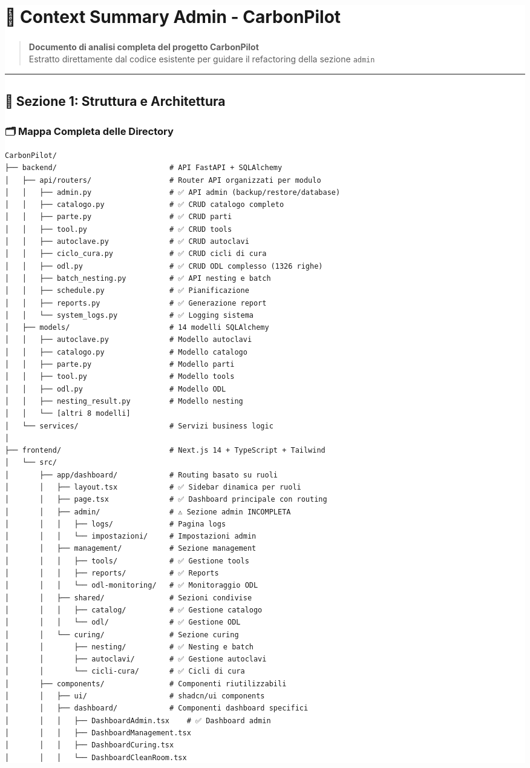 # 📂 Context Summary Admin - CarbonPilot

> **Documento di analisi completa del progetto CarbonPilot**  
> Estratto direttamente dal codice esistente per guidare il refactoring della sezione `admin`

---

## 📌 Sezione 1: Struttura e Architettura

### 🗂️ Mappa Completa delle Directory

```
CarbonPilot/
├── backend/                          # API FastAPI + SQLAlchemy
│   ├── api/routers/                  # Router API organizzati per modulo
│   │   ├── admin.py                  # ✅ API admin (backup/restore/database)
│   │   ├── catalogo.py               # ✅ CRUD catalogo completo
│   │   ├── parte.py                  # ✅ CRUD parti
│   │   ├── tool.py                   # ✅ CRUD tools
│   │   ├── autoclave.py              # ✅ CRUD autoclavi
│   │   ├── ciclo_cura.py             # ✅ CRUD cicli di cura
│   │   ├── odl.py                    # ✅ CRUD ODL complesso (1326 righe)
│   │   ├── batch_nesting.py          # ✅ API nesting e batch
│   │   ├── schedule.py               # ✅ Pianificazione
│   │   ├── reports.py                # ✅ Generazione report
│   │   └── system_logs.py            # ✅ Logging sistema
│   ├── models/                       # 14 modelli SQLAlchemy
│   │   ├── autoclave.py              # Modello autoclavi
│   │   ├── catalogo.py               # Modello catalogo
│   │   ├── parte.py                  # Modello parti
│   │   ├── tool.py                   # Modello tools
│   │   ├── odl.py                    # Modello ODL
│   │   ├── nesting_result.py         # Modello nesting
│   │   └── [altri 8 modelli]
│   └── services/                     # Servizi business logic
│
├── frontend/                         # Next.js 14 + TypeScript + Tailwind
│   └── src/
│       ├── app/dashboard/            # Routing basato su ruoli
│       │   ├── layout.tsx            # ✅ Sidebar dinamica per ruoli
│       │   ├── page.tsx              # ✅ Dashboard principale con routing
│       │   ├── admin/                # ⚠️ Sezione admin INCOMPLETA
│       │   │   ├── logs/             # Pagina logs
│       │   │   └── impostazioni/     # Impostazioni admin
│       │   ├── management/           # Sezione management
│       │   │   ├── tools/            # ✅ Gestione tools
│       │   │   ├── reports/          # ✅ Reports
│       │   │   └── odl-monitoring/   # ✅ Monitoraggio ODL
│       │   ├── shared/               # Sezioni condivise
│       │   │   ├── catalog/          # ✅ Gestione catalogo
│       │   │   └── odl/              # ✅ Gestione ODL
│       │   └── curing/               # Sezione curing
│       │       ├── nesting/          # ✅ Nesting e batch
│       │       ├── autoclavi/        # ✅ Gestione autoclavi
│       │       └── cicli-cura/       # ✅ Cicli di cura
│       ├── components/               # Componenti riutilizzabili
│       │   ├── ui/                   # shadcn/ui components
│       │   ├── dashboard/            # Componenti dashboard specifici
│       │   │   ├── DashboardAdmin.tsx    # ✅ Dashboard admin
│       │   │   ├── DashboardManagement.tsx
│       │   │   ├── DashboardCuring.tsx
│       │   │   └── DashboardCleanRoom.tsx
```